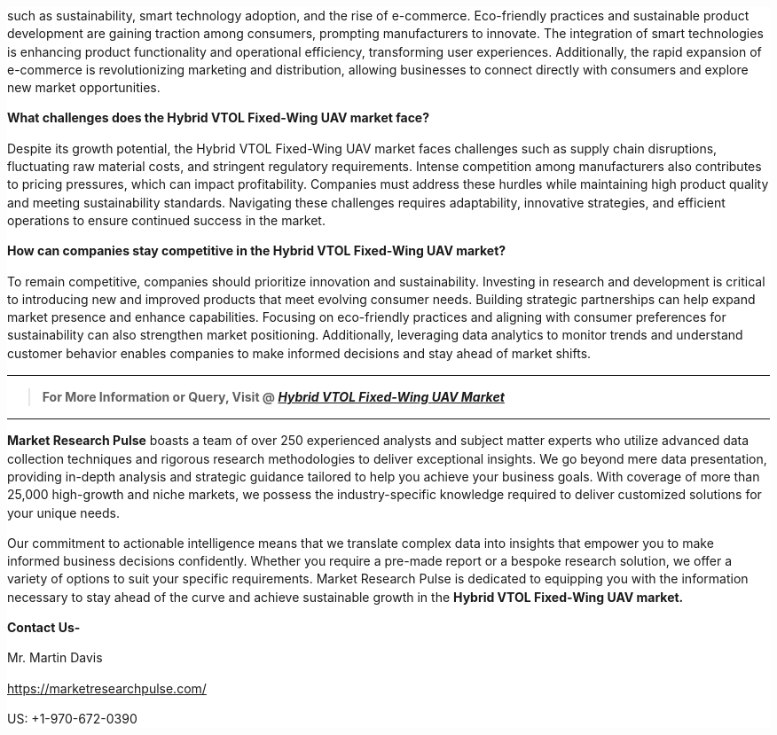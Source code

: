 such as sustainability, smart technology adoption, and the rise of e-commerce. Eco-friendly practices and sustainable product development are gaining traction among consumers, prompting manufacturers to innovate. The integration of smart technologies is enhancing product functionality and operational efficiency, transforming user experiences. Additionally, the rapid expansion of e-commerce is revolutionizing marketing and distribution, allowing businesses to connect directly with consumers and explore new market opportunities.</p><p><strong>What challenges does the Hybrid VTOL Fixed-Wing UAV market face?</strong></p><p>Despite its growth potential, the Hybrid VTOL Fixed-Wing UAV market faces challenges such as supply chain disruptions, fluctuating raw material costs, and stringent regulatory requirements. Intense competition among manufacturers also contributes to pricing pressures, which can impact profitability. Companies must address these hurdles while maintaining high product quality and meeting sustainability standards. Navigating these challenges requires adaptability, innovative strategies, and efficient operations to ensure continued success in the market.</p><p><strong>How can companies stay competitive in the Hybrid VTOL Fixed-Wing UAV market?</strong></p><p>To remain competitive, companies should prioritize innovation and sustainability. Investing in research and development is critical to introducing new and improved products that meet evolving consumer needs. Building strategic partnerships can help expand market presence and enhance capabilities. Focusing on eco-friendly practices and aligning with consumer preferences for sustainability can also strengthen market positioning. Additionally, leveraging data analytics to monitor trends and understand customer behavior enables companies to make informed decisions and stay ahead of market shifts.</p><hr /><blockquote><p><strong>For More Information or Query, Visit @&nbsp;<em><a href="https://marketresearchpulse.com/report/70991/hybrid-vtol-fixed-wing-uav-market?utm_source=Linkedin&utm_medium=021">Hybrid VTOL Fixed-Wing UAV Market</a></em></strong></p></blockquote><hr /><p><strong>Market Research Pulse</strong> boasts a team of over 250 experienced analysts and subject matter experts who utilize advanced data collection techniques and rigorous research methodologies to deliver exceptional insights. We go beyond mere data presentation, providing in-depth analysis and strategic guidance tailored to help you achieve your business goals. With coverage of more than 25,000 high-growth and niche markets, we possess the industry-specific knowledge required to deliver customized solutions for your unique needs.</p><p>Our commitment to actionable intelligence means that we translate complex data into insights that empower you to make informed business decisions confidently. Whether you require a pre-made report or a bespoke research solution, we offer a variety of options to suit your specific requirements. Market Research Pulse is dedicated to equipping you with the information necessary to stay ahead of the curve and achieve sustainable growth in the <strong>Hybrid VTOL Fixed-Wing UAV market.</strong></p><p><strong>Contact Us-</strong></p><p>Mr. Martin Davis</p><p>https://marketresearchpulse.com/</p><p>US: +1-970-672-0390</p>
